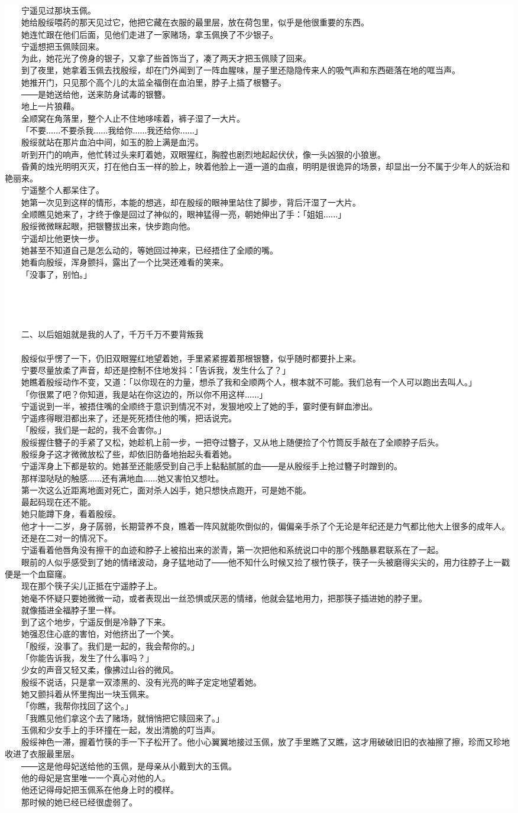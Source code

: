 &emsp;&emsp;宁遥见过那块玉佩。  
&emsp;&emsp;她给殷绥喂药的那天见过它，他把它藏在衣服的最里层，放在荷包里，似乎是他很重要的东西。  
&emsp;&emsp;她连忙跟在他们后面，见他们走进了一家赌场，拿玉佩换了不少银子。  
&emsp;&emsp;宁遥想把玉佩赎回来。  
&emsp;&emsp;为此，她花光了傍身的银子，又拿了些首饰当了，凑了两天才把玉佩赎了回来。  
&emsp;&emsp;到了夜里，她拿着玉佩去找殷绥，却在门外闻到了一阵血腥味，屋子里还隐隐传来人的吸气声和东西砸落在地的哐当声。  
&emsp;&emsp;她推开门，只见那个高个儿的太监全福倒在血泊里，脖子上插了根簪子。  
&emsp;&emsp;——是她送给他，送来防身试毒的银簪。  
&emsp;&emsp;地上一片狼藉。  
&emsp;&emsp;全顺窝在角落里，整个人止不住地哆嗦着，裤子湿了一大片。  
&emsp;&emsp;「不要......不要杀我......我给你......我还给你......」  
&emsp;&emsp;殷绥就站在那片血泊中间，如玉的脸上满是血污。  
&emsp;&emsp;听到开门的响声，他忙转过头来盯着她，双眼猩红，胸膛也剧烈地起起伏伏，像一头凶狠的小狼崽。  
&emsp;&emsp;昏黄的烛光明明灭灭，打在他白玉一样的脸上，映着他脸上一道一道的血痕，明明是很诡异的场景，却显出一分不属于少年人的妖治和艳丽来。  
&emsp;&emsp;宁遥整个人都呆住了。  
&emsp;&emsp;她第一次见到这样的情形，本能的想逃，却在殷绥的眼神里站住了脚步，背后汗湿了一大片。  
&emsp;&emsp;全顺瞧见她来了，才终于像是回过了神似的，眼神猛得一亮，朝她伸出了手：「姐姐......」  
&emsp;&emsp;殷绥微微眯起眼，把银簪拔出来，快步跑向他。  
&emsp;&emsp;宁遥却比他更快一步。  
&emsp;&emsp;她甚至不知道自己是怎么动的，等她回过神来，已经捂住了全顺的嘴。  
&emsp;&emsp;她看向殷绥，浑身颤抖，露出了一个比哭还难看的笑来。  
&emsp;&emsp;「没事了，别怕。」  
&emsp;&emsp;　  
&emsp;&emsp;　  
&emsp;&emsp;　  
&emsp;&emsp;　  
&emsp;&emsp;二、以后姐姐就是我的人了，千万千万不要背叛我  
&emsp;&emsp;　  
&emsp;&emsp;殷绥似乎愣了一下，仍旧双眼猩红地望着她，手里紧紧握着那根银簪，似乎随时都要扑上来。  
&emsp;&emsp;宁要尽量放柔了声音，却还是控制不住地发抖：「告诉我，发生什么了？」  
&emsp;&emsp;她瞧着殷绥动作不变，又道：「以你现在的力量，想杀了我和全顺两个人，根本就不可能。我们总有一个人可以跑出去叫人。」  
&emsp;&emsp;「你很累了吧？你知道，我是站在你这边的，所以你不用这样......」  
&emsp;&emsp;宁遥说到一半，被捂住嘴的全顺终于意识到情况不对，发狠地咬上了她的手，霎时便有鲜血渗出。  
&emsp;&emsp;宁遥疼得眼泪都出来了，还是死死捂住他的嘴，把话说完。  
&emsp;&emsp;「殷绥，我们是一起的，我不会害你。」  
&emsp;&emsp;殷绥握住簪子的手紧了又松，她趁机上前一步，一把夺过簪子，又从地上随便捡了个竹筒反手敲在了全顺脖子后头。  
&emsp;&emsp;殷绥身子这才微微放松了些，却依旧防备地抬起头看着她。  
&emsp;&emsp;宁遥浑身上下都是软的。她甚至还能感受到自己手上黏黏腻腻的血——是从殷绥手上抢过簪子时蹭到的。  
&emsp;&emsp;那样湿哒哒的触感……还有满地血……她又害怕又想吐。  
&emsp;&emsp;第一次这么近距离地面对死亡，面对杀人凶手，她只想快点跑开，可是她不能。  
&emsp;&emsp;最起码现在还不能。  
&emsp;&emsp;她只能蹲下身，看着殷绥。  
&emsp;&emsp;他才十一二岁，身子孱弱，长期营养不良，瞧着一阵风就能吹倒似的，偏偏亲手杀了个无论是年纪还是力气都比他大上很多的成年人。  
&emsp;&emsp;还是在二对一的情况下。  
&emsp;&emsp;宁遥看着他唇角没有擦干的血迹和脖子上被掐出来的淤青，第一次把他和系统说口中的那个残酷暴君联系在了一起。  
&emsp;&emsp;眼前的人似乎感受到了她的情绪波动，身子猛地动了——他不知什么时候又捡了根竹筷子，筷子一头被磨得尖尖的，用力往脖子上一戳便是一个血窟窿。  
&emsp;&emsp;现在那个筷子尖儿正抵在宁遥脖子上。  
&emsp;&emsp;她毫不怀疑只要她微微一动，或者表现出一丝恐惧或厌恶的情绪，他就会猛地用力，把那筷子插进她的脖子里。  
&emsp;&emsp;就像插进全福脖子里一样。  
&emsp;&emsp;到了这个地步，宁遥反倒是冷静了下来。  
&emsp;&emsp;她强忍住心底的害怕，对他挤出了一个笑。  
&emsp;&emsp;「殷绥，没事了。我们是一起的，我会帮你的。」  
&emsp;&emsp;「你能告诉我，发生了什么事吗？」  
&emsp;&emsp;少女的声音又轻又柔，像拂过山谷的微风。  
&emsp;&emsp;殷绥不说话，只是拿一双漆黑的、没有光亮的眸子定定地望着她。  
&emsp;&emsp;她又颤抖着从怀里掏出一块玉佩来。  
&emsp;&emsp;「你瞧，我帮你找回了这个。」  
&emsp;&emsp;「我瞧见他们拿这个去了赌场，就悄悄把它赎回来了。」  
&emsp;&emsp;玉佩和少女手上的手环撞在一起，发出清脆的叮当声。  
&emsp;&emsp;殷绥神色一滞，握着竹筷的手一下子松开了。他小心翼翼地接过玉佩，放了手里瞧了又瞧，这才用破破旧旧的衣袖擦了擦，珍而又珍地收进了衣服最里层。  
&emsp;&emsp;——这是他母妃送给他的玉佩，是母亲从小戴到大的玉佩。  
&emsp;&emsp;他的母妃是宫里唯一一个真心对他的人。  
&emsp;&emsp;他还记得母妃把玉佩系在他身上时的模样。  
&emsp;&emsp;那时候的她已经已经很虚弱了。  